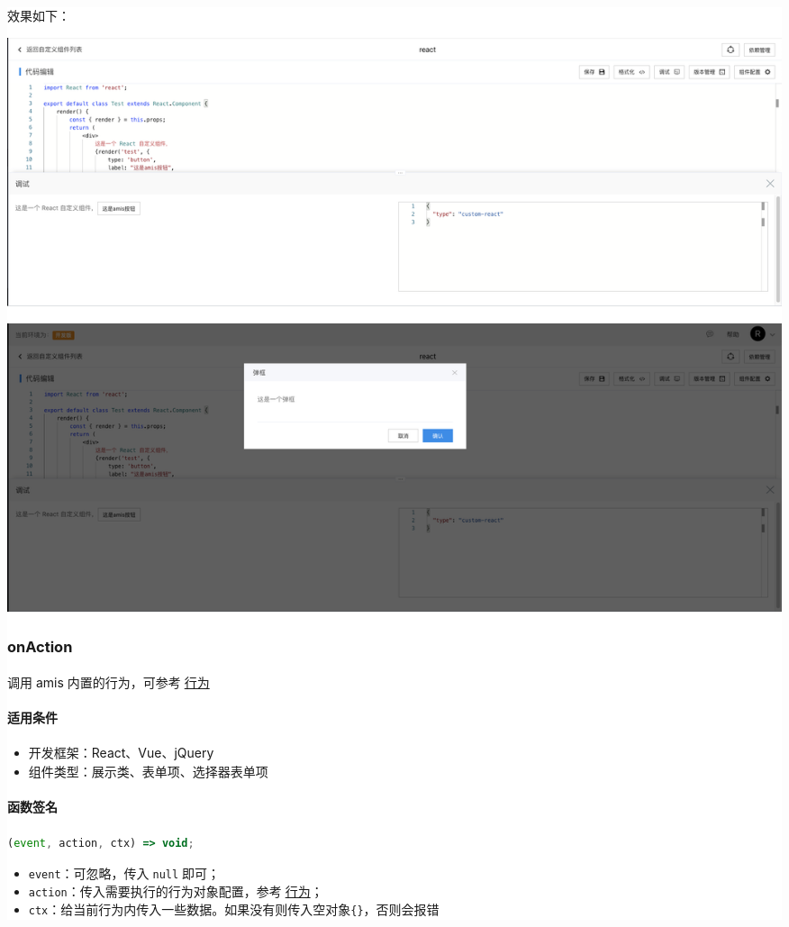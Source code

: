效果如下：

![image.png](../../../static/img/高级功能/自定义组件/image_f53edc9.png)

![image.png](../../../static/img/高级功能/自定义组件/image_d525ba0.png)

### onAction

调用 amis 内置的行为，可参考 [行为](https://baidu.gitee.io/amis/docs/components/action)

#### 适用条件

- 开发框架：React、Vue、jQuery
- 组件类型：展示类、表单项、选择器表单项

#### 函数签名

```js
(event, action, ctx) => void;
```

- `event`：可忽略，传入 `null` 即可；
- `action`：传入需要执行的行为对象配置，参考 [行为](https://baidu.gitee.io/amis/docs/components/action)；
- `ctx`：给当前行为内传入一些数据。如果没有则传入空对象`{}`，否则会报错
